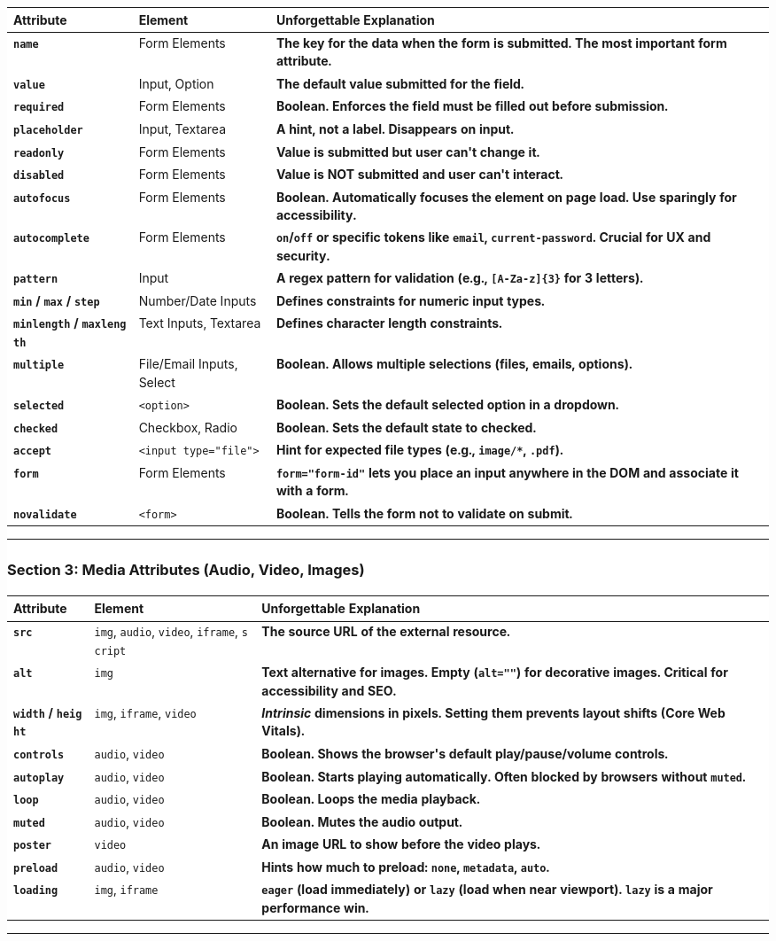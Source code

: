 | Attribute | Element | Unforgettable Explanation |
| :--- | :--- | :--- |
| **`name`** | Form Elements | **The key for the data when the form is submitted. The most important form attribute.** |
| **`value`** | Input, Option | **The default value submitted for the field.** |
| **`required`** | Form Elements | **Boolean. Enforces the field must be filled out before submission.** |
| **`placeholder`** | Input, Textarea | **A hint, not a label. Disappears on input.** |
| **`readonly`** | Form Elements | **Value is submitted but user can't change it.** |
| **`disabled`** | Form Elements | **Value is NOT submitted and user can't interact.** |
| **`autofocus`** | Form Elements | **Boolean. Automatically focuses the element on page load. Use sparingly for accessibility.** |
| **`autocomplete`** | Form Elements | **`on`/`off` or specific tokens like `email`, `current-password`. Crucial for UX and security.** |
| **`pattern`** | Input | **A regex pattern for validation (e.g., `[A-Za-z]{3}` for 3 letters).** |
| **`min` / `max` / `step`** | Number/Date Inputs | **Defines constraints for numeric input types.** |
| **`minlength` / `maxlength`** | Text Inputs, Textarea | **Defines character length constraints.** |
| **`multiple`** | File/Email Inputs, Select | **Boolean. Allows multiple selections (files, emails, options).** |
| **`selected`** | `<option>` | **Boolean. Sets the default selected option in a dropdown.** |
| **`checked`** | Checkbox, Radio | **Boolean. Sets the default state to checked.** |
| **`accept`** | `<input type="file">` | **Hint for expected file types (e.g., `image/*`, `.pdf`).** |
| **`form`** | Form Elements | **`form="form-id"` lets you place an input anywhere in the DOM and associate it with a form.** |
| **`novalidate`** | `<form>` | **Boolean. Tells the form not to validate on submit.** |

---

### Section 3: Media Attributes (Audio, Video, Images)

| Attribute | Element | Unforgettable Explanation |
| :--- | :--- | :--- |
| **`src`** | `img`, `audio`, `video`, `iframe`, `script` | **The source URL of the external resource.** |
| **`alt`** | `img` | **Text alternative for images. Empty (`alt=""`) for decorative images. Critical for accessibility and SEO.** |
| **`width` / `height`** | `img`, `iframe`, `video` | ***Intrinsic* dimensions in pixels. Setting them prevents layout shifts (Core Web Vitals).** |
| **`controls`** | `audio`, `video` | **Boolean. Shows the browser's default play/pause/volume controls.** |
| **`autoplay`** | `audio`, `video` | **Boolean. Starts playing automatically. Often blocked by browsers without `muted`.** |
| **`loop`** | `audio`, `video` | **Boolean. Loops the media playback.** |
| **`muted`** | `audio`, `video` | **Boolean. Mutes the audio output.** |
| **`poster`** | `video` | **An image URL to show before the video plays.** |
| **`preload`** | `audio`, `video` | **Hints how much to preload: `none`, `metadata`, `auto`.** |
| **`loading`** | `img`, `iframe` | **`eager` (load immediately) or `lazy` (load when near viewport). `lazy` is a major performance win.** |

---